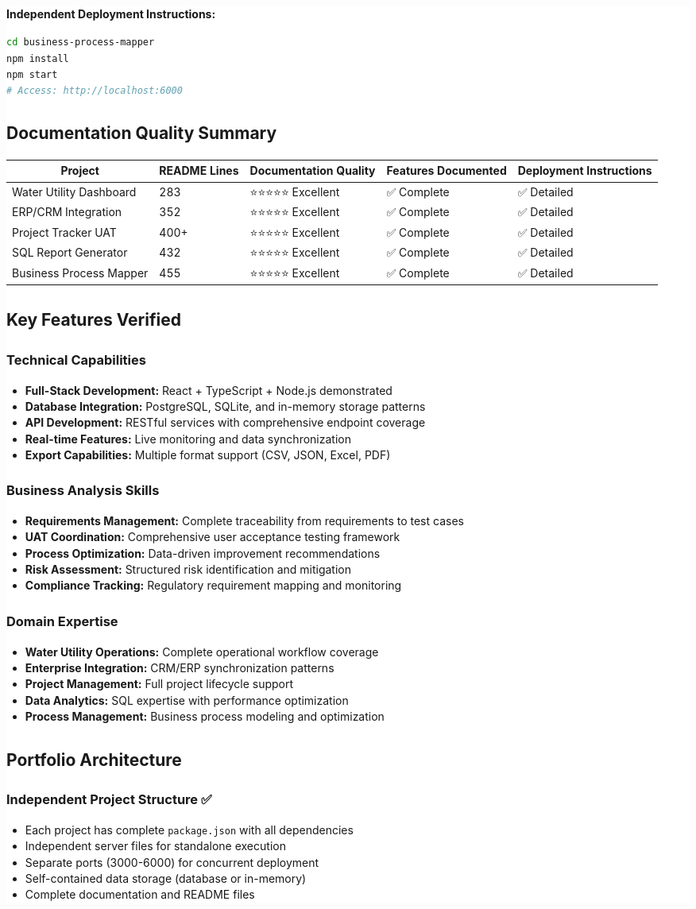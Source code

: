 **Independent Deployment Instructions:**
```bash
cd business-process-mapper
npm install
npm start
# Access: http://localhost:6000
```

## Documentation Quality Summary

| Project | README Lines | Documentation Quality | Features Documented | Deployment Instructions |
|---------|-------------|---------------------|-------------------|----------------------|
| Water Utility Dashboard | 283 | ⭐⭐⭐⭐⭐ Excellent | ✅ Complete | ✅ Detailed |
| ERP/CRM Integration | 352 | ⭐⭐⭐⭐⭐ Excellent | ✅ Complete | ✅ Detailed |
| Project Tracker UAT | 400+ | ⭐⭐⭐⭐⭐ Excellent | ✅ Complete | ✅ Detailed |
| SQL Report Generator | 432 | ⭐⭐⭐⭐⭐ Excellent | ✅ Complete | ✅ Detailed |
| Business Process Mapper | 455 | ⭐⭐⭐⭐⭐ Excellent | ✅ Complete | ✅ Detailed |

## Key Features Verified

### Technical Capabilities
- **Full-Stack Development:** React + TypeScript + Node.js demonstrated
- **Database Integration:** PostgreSQL, SQLite, and in-memory storage patterns
- **API Development:** RESTful services with comprehensive endpoint coverage
- **Real-time Features:** Live monitoring and data synchronization
- **Export Capabilities:** Multiple format support (CSV, JSON, Excel, PDF)

### Business Analysis Skills
- **Requirements Management:** Complete traceability from requirements to test cases
- **UAT Coordination:** Comprehensive user acceptance testing framework
- **Process Optimization:** Data-driven improvement recommendations
- **Risk Assessment:** Structured risk identification and mitigation
- **Compliance Tracking:** Regulatory requirement mapping and monitoring

### Domain Expertise
- **Water Utility Operations:** Complete operational workflow coverage
- **Enterprise Integration:** CRM/ERP synchronization patterns
- **Project Management:** Full project lifecycle support
- **Data Analytics:** SQL expertise with performance optimization
- **Process Management:** Business process modeling and optimization

## Portfolio Architecture

### Independent Project Structure ✅
- Each project has complete `package.json` with all dependencies
- Independent server files for standalone execution
- Separate ports (3000-6000) for concurrent deployment
- Self-contained data storage (database or in-memory)
- Complete documentation and README files
